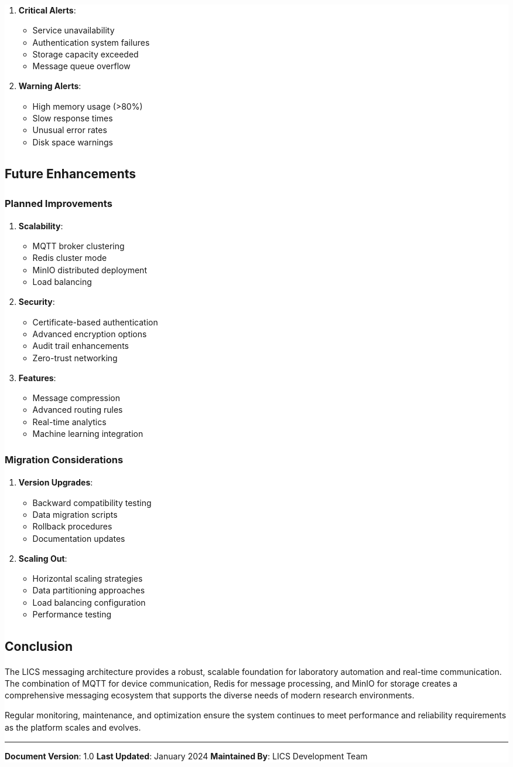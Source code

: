1. **Critical Alerts**:
   - Service unavailability
   - Authentication system failures
   - Storage capacity exceeded
   - Message queue overflow

2. **Warning Alerts**:
   - High memory usage (>80%)
   - Slow response times
   - Unusual error rates
   - Disk space warnings

## Future Enhancements

### Planned Improvements

1. **Scalability**:
   - MQTT broker clustering
   - Redis cluster mode
   - MinIO distributed deployment
   - Load balancing

2. **Security**:
   - Certificate-based authentication
   - Advanced encryption options
   - Audit trail enhancements
   - Zero-trust networking

3. **Features**:
   - Message compression
   - Advanced routing rules
   - Real-time analytics
   - Machine learning integration

### Migration Considerations

1. **Version Upgrades**:
   - Backward compatibility testing
   - Data migration scripts
   - Rollback procedures
   - Documentation updates

2. **Scaling Out**:
   - Horizontal scaling strategies
   - Data partitioning approaches
   - Load balancing configuration
   - Performance testing

## Conclusion

The LICS messaging architecture provides a robust, scalable foundation for laboratory automation and real-time communication. The combination of MQTT for device communication, Redis for message processing, and MinIO for storage creates a comprehensive messaging ecosystem that supports the diverse needs of modern research environments.

Regular monitoring, maintenance, and optimization ensure the system continues to meet performance and reliability requirements as the platform scales and evolves.

---

**Document Version**: 1.0
**Last Updated**: January 2024
**Maintained By**: LICS Development Team